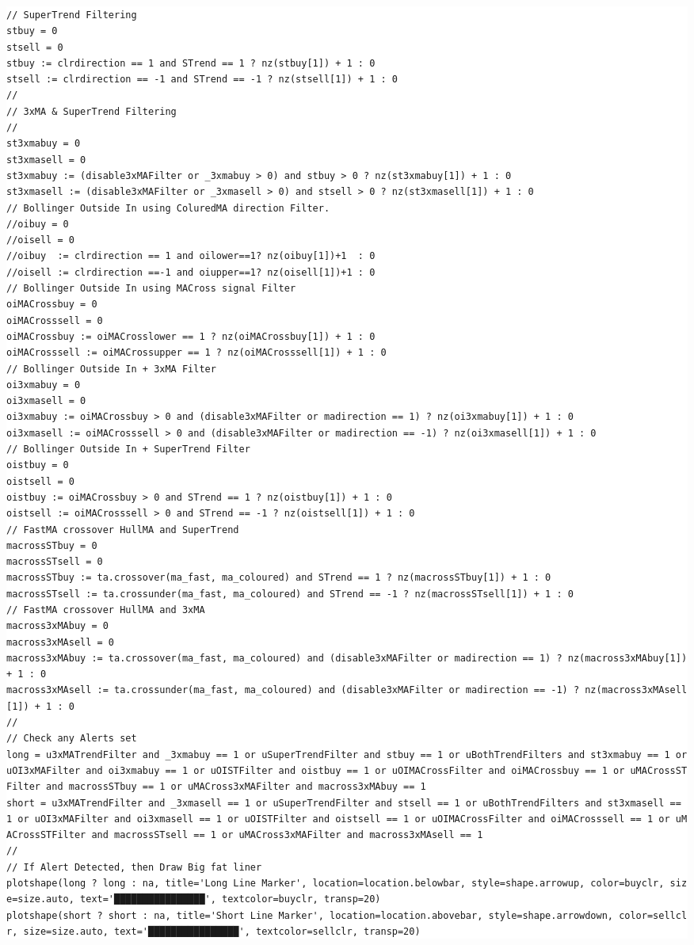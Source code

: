 ``` pinescript
// SuperTrend Filtering
stbuy = 0
stsell = 0
stbuy := clrdirection == 1 and STrend == 1 ? nz(stbuy[1]) + 1 : 0
stsell := clrdirection == -1 and STrend == -1 ? nz(stsell[1]) + 1 : 0
//
// 3xMA & SuperTrend Filtering
//
st3xmabuy = 0
st3xmasell = 0
st3xmabuy := (disable3xMAFilter or _3xmabuy > 0) and stbuy > 0 ? nz(st3xmabuy[1]) + 1 : 0
st3xmasell := (disable3xMAFilter or _3xmasell > 0) and stsell > 0 ? nz(st3xmasell[1]) + 1 : 0
// Bollinger Outside In using ColuredMA direction Filter.
//oibuy = 0
//oisell = 0
//oibuy  := clrdirection == 1 and oilower==1? nz(oibuy[1])+1  : 0
//oisell := clrdirection ==-1 and oiupper==1? nz(oisell[1])+1 : 0
// Bollinger Outside In using MACross signal Filter
oiMACrossbuy = 0
oiMACrosssell = 0
oiMACrossbuy := oiMACrosslower == 1 ? nz(oiMACrossbuy[1]) + 1 : 0
oiMACrosssell := oiMACrossupper == 1 ? nz(oiMACrosssell[1]) + 1 : 0
// Bollinger Outside In + 3xMA Filter
oi3xmabuy = 0
oi3xmasell = 0
oi3xmabuy := oiMACrossbuy > 0 and (disable3xMAFilter or madirection == 1) ? nz(oi3xmabuy[1]) + 1 : 0
oi3xmasell := oiMACrosssell > 0 and (disable3xMAFilter or madirection == -1) ? nz(oi3xmasell[1]) + 1 : 0
// Bollinger Outside In + SuperTrend Filter
oistbuy = 0
oistsell = 0
oistbuy := oiMACrossbuy > 0 and STrend == 1 ? nz(oistbuy[1]) + 1 : 0
oistsell := oiMACrosssell > 0 and STrend == -1 ? nz(oistsell[1]) + 1 : 0
// FastMA crossover HullMA and SuperTrend
macrossSTbuy = 0
macrossSTsell = 0
macrossSTbuy := ta.crossover(ma_fast, ma_coloured) and STrend == 1 ? nz(macrossSTbuy[1]) + 1 : 0
macrossSTsell := ta.crossunder(ma_fast, ma_coloured) and STrend == -1 ? nz(macrossSTsell[1]) + 1 : 0
// FastMA crossover HullMA and 3xMA
macross3xMAbuy = 0
macross3xMAsell = 0
macross3xMAbuy := ta.crossover(ma_fast, ma_coloured) and (disable3xMAFilter or madirection == 1) ? nz(macross3xMAbuy[1]) + 1 : 0
macross3xMAsell := ta.crossunder(ma_fast, ma_coloured) and (disable3xMAFilter or madirection == -1) ? nz(macross3xMAsell[1]) + 1 : 0
//
// Check any Alerts set
long = u3xMATrendFilter and _3xmabuy == 1 or uSuperTrendFilter and stbuy == 1 or uBothTrendFilters and st3xmabuy == 1 or uOI3xMAFilter and oi3xmabuy == 1 or uOISTFilter and oistbuy == 1 or uOIMACrossFilter and oiMACrossbuy == 1 or uMACrossSTFilter and macrossSTbuy == 1 or uMACross3xMAFilter and macross3xMAbuy == 1
short = u3xMATrendFilter and _3xmasell == 1 or uSuperTrendFilter and stsell == 1 or uBothTrendFilters and st3xmasell == 1 or uOI3xMAFilter and oi3xmasell == 1 or uOISTFilter and oistsell == 1 or uOIMACrossFilter and oiMACrosssell == 1 or uMACrossSTFilter and macrossSTsell == 1 or uMACross3xMAFilter and macross3xMAsell == 1
//
// If Alert Detected, then Draw Big fat liner
plotshape(long ? long : na, title='Long Line Marker', location=location.belowbar, style=shape.arrowup, color=buyclr, size=size.auto, text='████████████████', textcolor=buyclr, transp=20)
plotshape(short ? short : na, title='Short Line Marker', location=location.abovebar, style=shape.arrowdown, color=sellclr, size=size.auto, text='████████████████', textcolor=sellclr, transp=20)
```